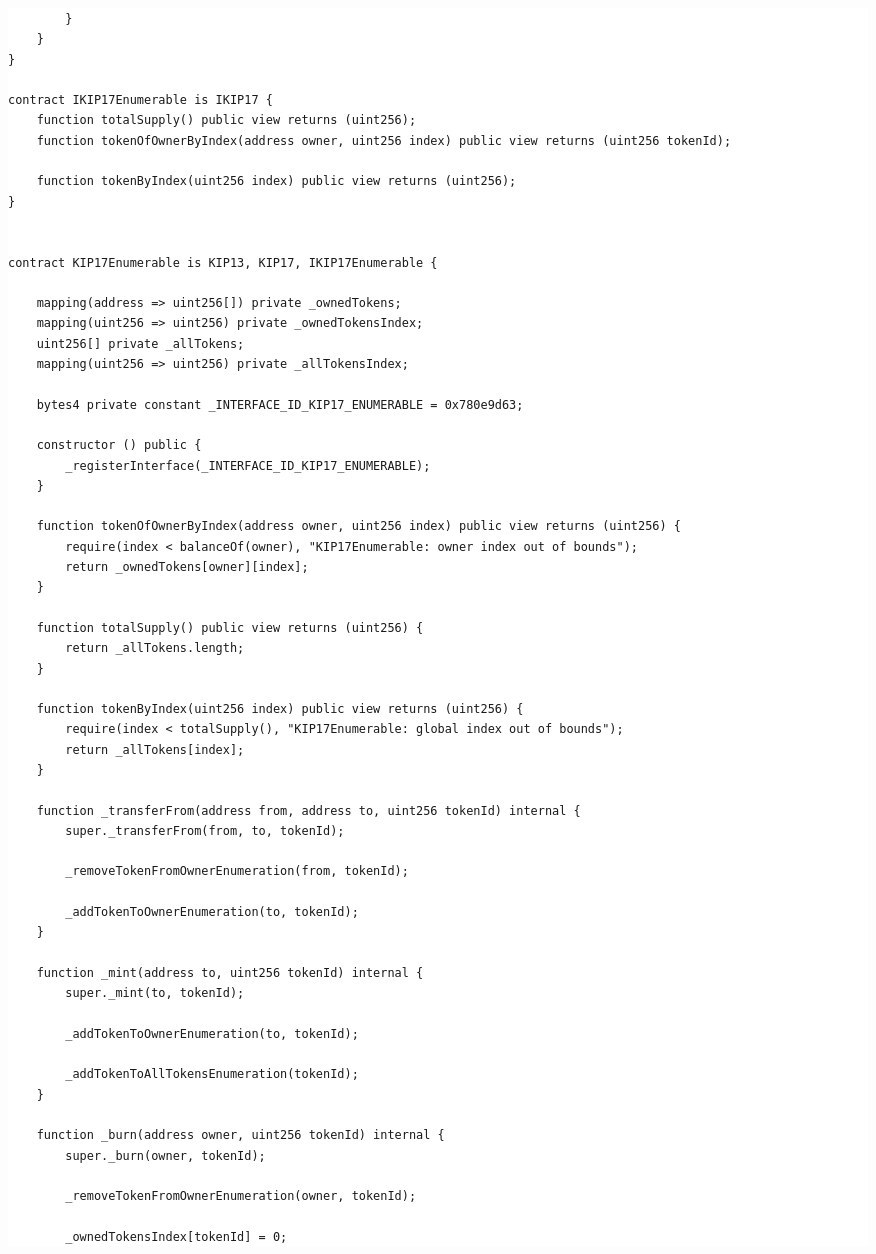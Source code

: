 ```
        }
    }
}

contract IKIP17Enumerable is IKIP17 {
    function totalSupply() public view returns (uint256);
    function tokenOfOwnerByIndex(address owner, uint256 index) public view returns (uint256 tokenId);

    function tokenByIndex(uint256 index) public view returns (uint256);
}


contract KIP17Enumerable is KIP13, KIP17, IKIP17Enumerable {

    mapping(address => uint256[]) private _ownedTokens;
    mapping(uint256 => uint256) private _ownedTokensIndex;
    uint256[] private _allTokens;
    mapping(uint256 => uint256) private _allTokensIndex;

    bytes4 private constant _INTERFACE_ID_KIP17_ENUMERABLE = 0x780e9d63;

    constructor () public {
        _registerInterface(_INTERFACE_ID_KIP17_ENUMERABLE);
    }

    function tokenOfOwnerByIndex(address owner, uint256 index) public view returns (uint256) {
        require(index < balanceOf(owner), "KIP17Enumerable: owner index out of bounds");
        return _ownedTokens[owner][index];
    }

    function totalSupply() public view returns (uint256) {
        return _allTokens.length;
    }

    function tokenByIndex(uint256 index) public view returns (uint256) {
        require(index < totalSupply(), "KIP17Enumerable: global index out of bounds");
        return _allTokens[index];
    }

    function _transferFrom(address from, address to, uint256 tokenId) internal {
        super._transferFrom(from, to, tokenId);

        _removeTokenFromOwnerEnumeration(from, tokenId);

        _addTokenToOwnerEnumeration(to, tokenId);
    }

    function _mint(address to, uint256 tokenId) internal {
        super._mint(to, tokenId);

        _addTokenToOwnerEnumeration(to, tokenId);

        _addTokenToAllTokensEnumeration(tokenId);
    }

    function _burn(address owner, uint256 tokenId) internal {
        super._burn(owner, tokenId);

        _removeTokenFromOwnerEnumeration(owner, tokenId);

        _ownedTokensIndex[tokenId] = 0;

```